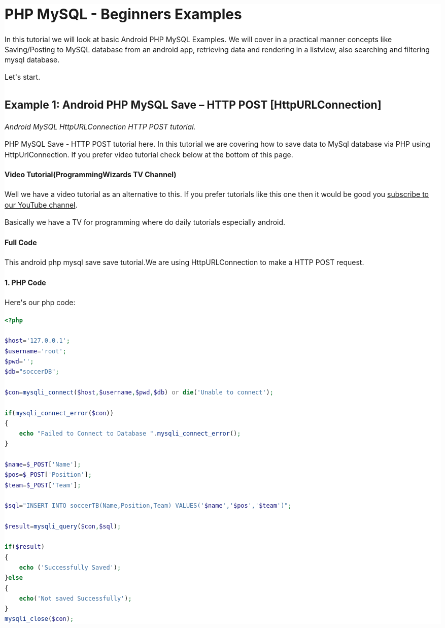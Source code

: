 # PHP MySQL - Beginners Examples


In this tutorial we will look at basic Android PHP MySQL Examples. We will cover in a practical manner concepts like Saving/Posting to MySQL database from an android app, retrieving data and rendering in a listview, also searching and filtering mysql database.


Let's start.

## Example 1: Android PHP MySQL Save – HTTP POST [HttpURLConnection]

_Android MySQL HttpURLConnection HTTP POST tutorial._

PHP MySQL Save - HTTP POST tutorial here. In this tutorial we are covering how to save data to MySql database via PHP using HttpUrlConnection. If you prefer video tutorial check below at the bottom of this page.

#### Video Tutorial(ProgrammingWizards TV Channel)

Well we have a video tutorial as an alternative to this. If you prefer tutorials like this one then it would be good you [subscribe to our YouTube channel](https://www.youtube.com/channel/UCpdkWp2zh5Qv1ZWlnqswdCw).

Basically we have a TV for programming where do daily tutorials especially android.

#### Full Code

This android php mysql save save tutorial.We are using HttpURLConnection to make a HTTP POST request.

#### 1\. PHP Code

Here's our php code:

```php
<?php

$host='127.0.0.1';
$username='root';
$pwd='';
$db="soccerDB";

$con=mysqli_connect($host,$username,$pwd,$db) or die('Unable to connect');

if(mysqli_connect_error($con))
{
    echo "Failed to Connect to Database ".mysqli_connect_error();
}

$name=$_POST['Name'];
$pos=$_POST['Position'];
$team=$_POST['Team'];

$sql="INSERT INTO soccerTB(Name,Position,Team) VALUES('$name','$pos','$team')";

$result=mysqli_query($con,$sql);

if($result)
{
    echo ('Successfully Saved');
}else
{
    echo('Not saved Successfully');
}
mysqli_close($con);
```